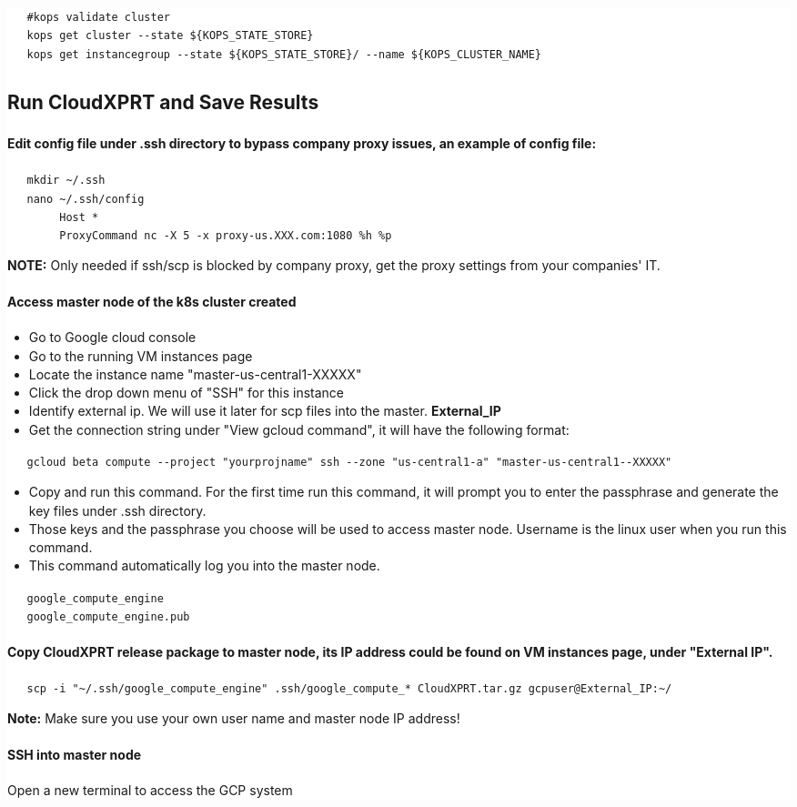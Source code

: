 ```
   #kops validate cluster
   kops get cluster --state ${KOPS_STATE_STORE}
   kops get instancegroup --state ${KOPS_STATE_STORE}/ --name ${KOPS_CLUSTER_NAME}
```

## Run CloudXPRT and Save Results

#### Edit config file under .ssh directory to bypass company proxy issues, an example of config file:

```
   mkdir ~/.ssh
   nano ~/.ssh/config
        Host * 
        ProxyCommand nc -X 5 -x proxy-us.XXX.com:1080 %h %p
```
**NOTE:** Only needed if ssh/scp is blocked by company proxy, get the proxy settings from your companies' IT.

#### Access master node of the k8s cluster created

- Go to Google cloud console
- Go to the running VM instances page
- Locate the instance name "master-us-central1-XXXXX"
- Click the drop down menu of "SSH" for this instance
- Identify external ip. We will use it later for scp files into the master. **External_IP**
- Get the connection string under "View gcloud command", it will have the following format:

```
   gcloud beta compute --project "yourprojname" ssh --zone "us-central1-a" "master-us-central1--XXXXX"
```
- Copy and run this command. For the first time run this command, it will prompt you to enter the passphrase and generate the key files under .ssh directory. 
- Those keys and the passphrase you choose will be used to access master node. Username is the linux user when you run this command.
- This command automatically log you into the master node.

```
   google_compute_engine
   google_compute_engine.pub
```

#### Copy CloudXPRT release package to master node, its IP address could be found on VM instances page, under "External IP".

```
   scp -i "~/.ssh/google_compute_engine" .ssh/google_compute_* CloudXPRT.tar.gz gcpuser@External_IP:~/
```
**Note:** Make sure you use your own user name and master node IP address!

#### SSH into master node
Open a new terminal to access the GCP system
